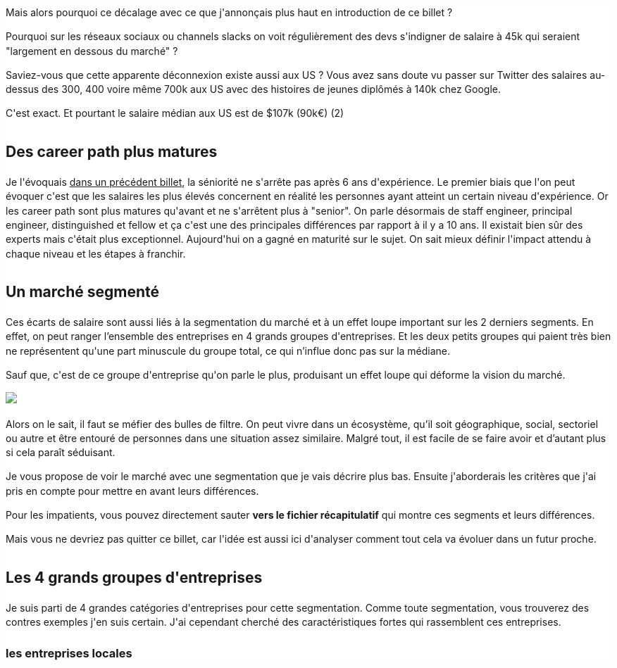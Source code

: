 Mais alors pourquoi ce décalage avec ce que j'annonçais plus haut en introduction de ce billet ? 

Pourquoi sur les réseaux sociaux ou channels slacks on voit régulièrement des devs s'indigner de salaire à 45k qui seraient "largement en dessous du marché" ?

Saviez-vous que cette apparente déconnexion existe aussi aux US ? Vous avez sans doute vu passer sur Twitter des salaires au-dessus des 300, 400 voire même 700k aux US avec des histoires de jeunes diplômés à 140k chez Google.

C'est exact. Et pourtant le salaire médian aux US est de $107k (90k€) (2)

## Des career path plus matures

Je l'évoquais [dans un précédent billet](https://eventuallycoding.com/2021/06/24/senior-avec-6-ans-dexperience-et-apres/), la séniorité ne s'arrête pas après 6 ans d'expérience. Le premier biais que l'on peut évoquer c'est que les salaires les plus élevés concernent en réalité les personnes ayant atteint un certain niveau d'expérience. Or les career path sont plus matures qu'avant et ne s'arrêtent plus à "senior". On parle désormais de staff engineer, principal engineer, distinguished et fellow et ça c'est une des principales différences par rapport à il y a 10 ans. Il existait bien sûr des experts mais c'était plus exceptionnel. Aujourd'hui on a gagné en maturité sur le sujet. On sait mieux définir l'impact attendu à chaque niveau et les étapes à franchir.

## Un marché segmenté

Ces écarts de salaire sont aussi liés à la segmentation du marché et à un effet loupe important sur les 2 derniers segments. En effet, on peut ranger l’ensemble des entreprises en 4 grands groupes d'entreprises. Et les deux petits groupes qui paient très bien ne représentent qu'une part minuscule du groupe total, ce qui n’influe donc pas sur la médiane.

Sauf que, c'est de ce groupe d'entreprise qu'on parle le plus, produisant un effet loupe qui déforme la vision du marché.

[![](/images/Illustration_sans_titre-16-1024x664.jpg)](https://eventuallycoding.com/wp-content/uploads/2021/07/Illustration_sans_titre-16.jpg)

Alors on le sait, il faut se méfier des bulles de filtre. On peut vivre dans un écosystème, qu’il soit géographique, social, sectoriel ou autre et être entouré de personnes dans une situation assez similaire. Malgré tout, il est facile de se faire avoir et d’autant plus si cela paraît séduisant. 

Je vous propose de voir le marché avec une segmentation que je vais décrire plus bas. Ensuite j'aborderais les critères que j'ai pris en compte pour mettre en avant leurs différences.

Pour les impatients, vous pouvez directement sauter **vers le fichier récapitulatif** qui montre ces segments et leurs différences.

Mais vous ne devriez pas quitter ce billet, car l'idée est aussi ici d'analyser comment tout cela va évoluer dans un futur proche.

## Les 4 grands groupes d'entreprises 

Je suis parti de 4 grandes catégories d'entreprises pour cette segmentation. Comme toute segmentation, vous trouverez des contres exemples j'en suis certain. J'ai cependant cherché des caractéristiques fortes qui rassemblent ces entreprises. 

### les entreprises locales 
